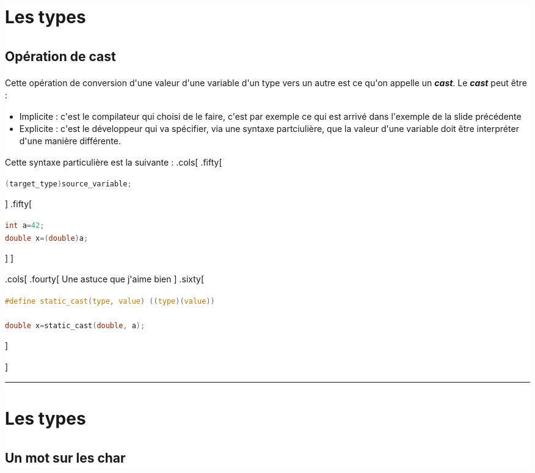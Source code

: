 # Les types

## Opération de cast

Cette opération de conversion d'une valeur d'une variable d'un type vers un autre est ce qu'on appelle un **_cast_**.
Le **_cast_** peut être :

- Implicite : c'est le compilateur qui choisi de le faire, c'est par exemple ce qui est arrivé dans l'exemple de la slide précédente
- Explicite : c'est le développeur qui va spécifier, via une syntaxe partciulière, que la valeur d'une variable doit être interpréter d'une manière différente.

Cette syntaxe particulière est la suivante :
.cols[
.fifty[

```c
(target_type)source_variable;
```

]
.fifty[

```c
int a=42;
double x=(double)a;
```

]
]

.cols[
.fourty[
Une astuce que j'aime bien
]
.sixty[

```c
#define static_cast(type, value) ((type)(value))

double x=static_cast(double, a);

```

]

]

---

# Les types

## Un mot sur les char
